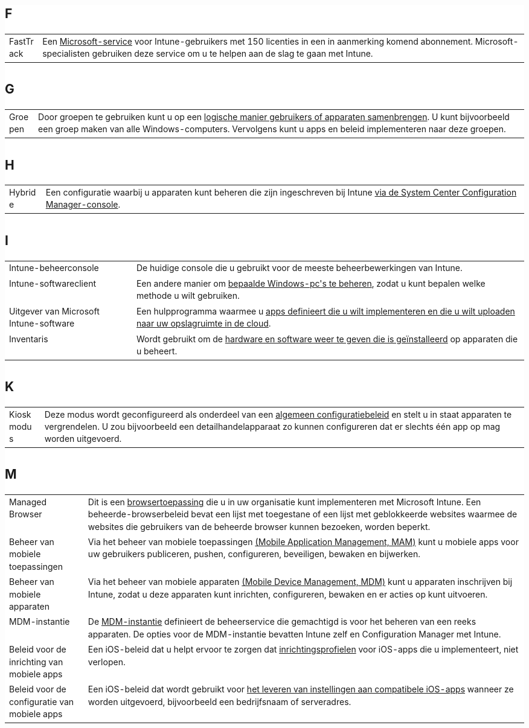## <a name="f"></a>F
|||
|-|-|
|FastTrack|Een [Microsoft-service](https://technet.microsoft.com/library/mt228265.aspx) voor Intune-gebruikers met 150 licenties in een in aanmerking komend abonnement. Microsoft-specialisten gebruiken deze service om u te helpen aan de slag te gaan met Intune.|

## <a name="g"></a>G
|||
|-|-|
|Groepen|Door groepen te gebruiken kunt u op een [logische manier gebruikers of apparaten samenbrengen](/intune-classic/deploy-use/use-groups-to-manage-users-and-devices-with-microsoft-intune). U kunt bijvoorbeeld een groep maken van alle Windows-computers. Vervolgens kunt u apps en beleid implementeren naar deze groepen.|

## <a name="h"></a>H
|||
|-|-|
|Hybride|Een configuratie waarbij u apparaten kunt beheren die zijn ingeschreven bij Intune [via de System Center Configuration Manager-console](/intune-classic/get-started/integration-with-cloud-services).|

## <a name="i"></a>I
|||
|-|-|
|Intune-beheerconsole|De huidige console die u gebruikt voor de meeste beheerbewerkingen van Intune.|
|Intune-softwareclient|Een andere manier om [bepaalde Windows-pc's te beheren](/intune-classic/get-started/choose-how-to-manage-devices), zodat u kunt bepalen welke methode u wilt gebruiken.|
|Uitgever van Microsoft Intune-software|Een hulpprogramma waarmee u [apps definieert die u wilt implementeren en die u wilt uploaden naar uw opslagruimte in de cloud](/intune-classic/deploy-use/add-apps).|
|Inventaris|Wordt gebruikt om de [hardware en software weer te geven die is geïnstalleerd](/intune-classic/deploy-use/understand-your-devices-with-inventory-in-microsoft-intune) op apparaten die u beheert.|

## <a name="k"></a>K
|||
|-|-|
|Kioskmodus|Deze modus wordt geconfigureerd als onderdeel van een [algemeen configuratiebeleid](/intune-classic/deploy-use/manage-settings-and-features-on-your-devices-with-microsoft-intune-policies) en stelt u in staat apparaten te vergrendelen. U zou bijvoorbeeld een detailhandelapparaat zo kunnen configureren dat er slechts één app op mag worden uitgevoerd.|

## <a name="m"></a>M
|||
|-|-|
|Managed Browser|Dit is een [browsertoepassing](/intune-classic/deploy-use/manage-internet-access-using-managed-browser-policies) die u in uw organisatie kunt implementeren met Microsoft Intune. Een beheerde-browserbeleid bevat een lijst met toegestane of een lijst met geblokkeerde websites waarmee de websites die gebruikers van de beheerde browser kunnen bezoeken, worden beperkt.|
|Beheer van mobiele toepassingen|Via het beheer van mobiele toepassingen [(Mobile Application Management, MAM)](/intune/app-lifecycle) kunt u mobiele apps voor uw gebruikers publiceren, pushen, configureren, beveiligen, bewaken en bijwerken.
|Beheer van mobiele apparaten|Via het beheer van mobiele apparaten [(Mobile Device Management, MDM)](/intune/device-lifecycle) kunt u apparaten inschrijven bij Intune, zodat u deze apparaten kunt inrichten, configureren, bewaken en er acties op kunt uitvoeren.
|MDM-instantie|De [MDM-instantie](/intune-classic/deploy-use/get-ready-to-enroll-devices-in-microsoft-intune) definieert de beheerservice die gemachtigd is voor het beheren van een reeks apparaten. De opties voor de MDM-instantie bevatten Intune zelf en Configuration Manager met Intune.|
|Beleid voor de inrichting van mobiele apps|Een iOS-beleid dat u helpt ervoor te zorgen dat [inrichtingsprofielen](/intune-classic/deploy-use/ios-mobile-app-provisioning-profiles) voor iOS-apps die u implementeert, niet verlopen.|
|Beleid voor de configuratie van mobiele apps|Een iOS-beleid dat wordt gebruikt voor [ het leveren van instellingen aan compatibele iOS-apps](/intune-classic/deploy-use/configure-ios-apps-with-mobile-app-configuration-policies-in-microsoft-intune) wanneer ze worden uitgevoerd, bijvoorbeeld een bedrijfsnaam of serveradres.|
